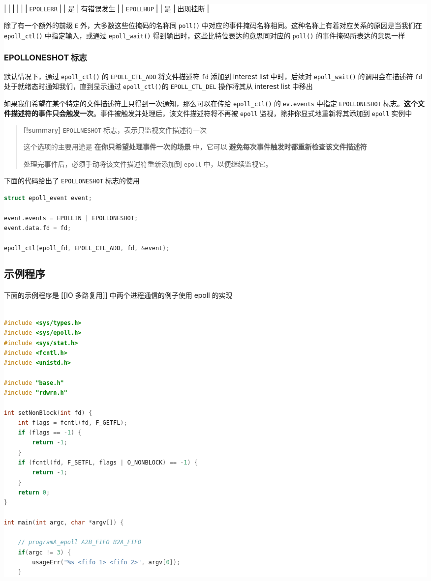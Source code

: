 |                |      |      |               |
| `EPOLLERR`     |      | 是    | 有错误发生         |
| `EPOLLHUP`     |      | 是    | 出现挂断          |

除了有一个额外的前缀 `E` 外，大多数这些位掩码的名称同 `poll()` 中对应的事件掩码名称相同。这种名称上有着对应关系的原因是当我们在 `epoll_ctl()` 中指定输入，或通过 `epoll_wait()` 得到输出时，这些比特位表达的意思同对应的 `poll()` 的事件掩码所表达的意思一样

### EPOLLONESHOT 标志

默认情况下，通过 `epoll_ctl()` 的 `EPOLL_CTL_ADD` 将文件描述符 `fd` 添加到 interest list 中时，后续对 `epoll_wait()` 的调用会在描述符 `fd` 处于就绪态时通知我们，直到显示通过 `epoll_ctl()`的 `EPOLL_CTL_DEL` 操作将其从 interest list 中移出

如果我们希望在某个特定的文件描述符上只得到一次通知，那么可以在传给 `epoll_ctl()` 的 `ev.events` 中指定 `EPOLLONESHOT` 标志。**这个文件描述符的事件只会触发一次**。事件被触发并处理后，该文件描述符将不再被 `epoll` 监视，除非你显式地重新将其添加到 `epoll` 实例中

> [!summary] `EPOLLNESHOT` 标志，表示只监视文件描述符一次
> 
> 这个选项的主要用途是 **在你只希望处理事件一次的场景** 中，它可以 **避免每次事件触发时都重新检查该文件描述符**
> 
> 处理完事件后，必须手动将该文件描述符重新添加到 `epoll` 中，以便继续监视它。
> 

下面的代码给出了 `EPOLLONESHOT` 标志的使用

```c
struct epoll_event event;

event.events = EPOLLIN | EPOLLONESHOT;
event.data.fd = fd;

epoll_ctl(epoll_fd, EPOLL_CTL_ADD, fd, &event);
```

## 示例程序

下面的示例程序是 [[IO 多路复用]] 中两个进程通信的例子使用 epoll 的实现

```c title:programA_epoll.c
  
#include <sys/types.h>  
#include <sys/epoll.h>  
#include <sys/stat.h>  
#include <fcntl.h>  
#include <unistd.h>  
  
#include "base.h"  
#include "rdwrn.h"  
  
int setNonBlock(int fd) {  
    int flags = fcntl(fd, F_GETFL);  
    if (flags == -1) {  
        return -1;  
    }  
    if (fcntl(fd, F_SETFL, flags | O_NONBLOCK) == -1) {  
        return -1;  
    }  
    return 0;  
}  
  
int main(int argc, char *argv[]) {  
  
    // programA_epoll A2B_FIFO B2A_FIFO  
    if(argc != 3) {  
        usageErr("%s <fifo 1> <fifo 2>", argv[0]);  
    }  
```